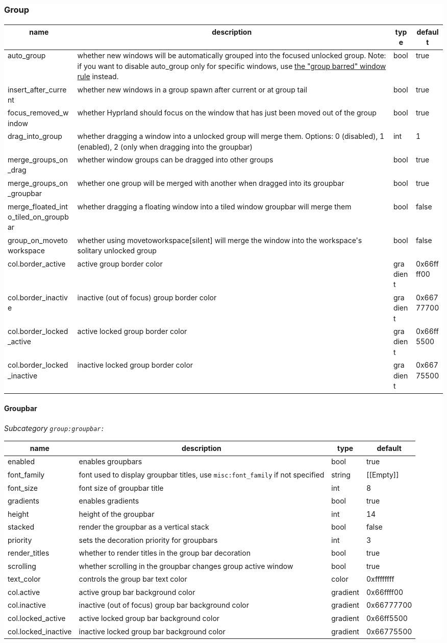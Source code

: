 ### Group

| name | description | type | default |
| --- | --- | --- | --- |
| auto_group | whether new windows will be automatically grouped into the focused unlocked group. Note: if you want to disable auto_group only for specific windows, use [the "group barred" window rule](../Window-Rules/#group-window-rule-options) instead. | bool | true |
| insert_after_current | whether new windows in a group spawn after current or at group tail | bool | true |
| focus_removed_window | whether Hyprland should focus on the window that has just been moved out of the group | bool | true |
| drag_into_group | whether dragging a window into a unlocked group will merge them. Options: 0 (disabled), 1 (enabled), 2 (only when dragging into the groupbar) | int | 1 |
| merge_groups_on_drag | whether window groups can be dragged into other groups | bool | true |
| merge_groups_on_groupbar | whether one group will be merged with another when dragged into its groupbar | bool | true |
| merge_floated_into_tiled_on_groupbar | whether dragging a floating window into a tiled window groupbar will merge them | bool | false |
| group_on_movetoworkspace | whether using movetoworkspace[silent] will merge the window into the workspace's solitary unlocked group | bool | false |
| col.border_active | active group border color | gradient | 0x66ffff00 |
| col.border_inactive | inactive (out of focus) group border color | gradient | 0x66777700 |
| col.border_locked_active | active locked group border color | gradient | 0x66ff5500 |
| col.border_locked_inactive | inactive locked group border color | gradient | 0x66775500 |

#### Groupbar

_Subcategory `group:groupbar:`_

| name | description | type | default |
| --- | --- | --- | --- |
| enabled | enables groupbars | bool | true |
| font_family | font used to display groupbar titles, use `misc:font_family` if not specified | string | [\[Empty]] |
| font_size | font size of groupbar title | int | 8 |
| gradients | enables gradients | bool | true |
| height | height of the groupbar | int | 14 |
| stacked | render the groupbar as a vertical stack | bool | false |
| priority | sets the decoration priority for groupbars | int | 3 |
| render_titles | whether to render titles in the group bar decoration | bool | true |
| scrolling | whether scrolling in the groupbar changes group active window | bool | true |
| text_color | controls the group bar text color | color | 0xffffffff |
| col.active | active group bar background color | gradient | 0x66ffff00 |
| col.inactive | inactive (out of focus) group bar background color | gradient | 0x66777700 |
| col.locked_active | active locked group bar background color | gradient | 0x66ff5500 |
| col.locked_inactive | inactive locked group bar background color | gradient | 0x66775500 |
